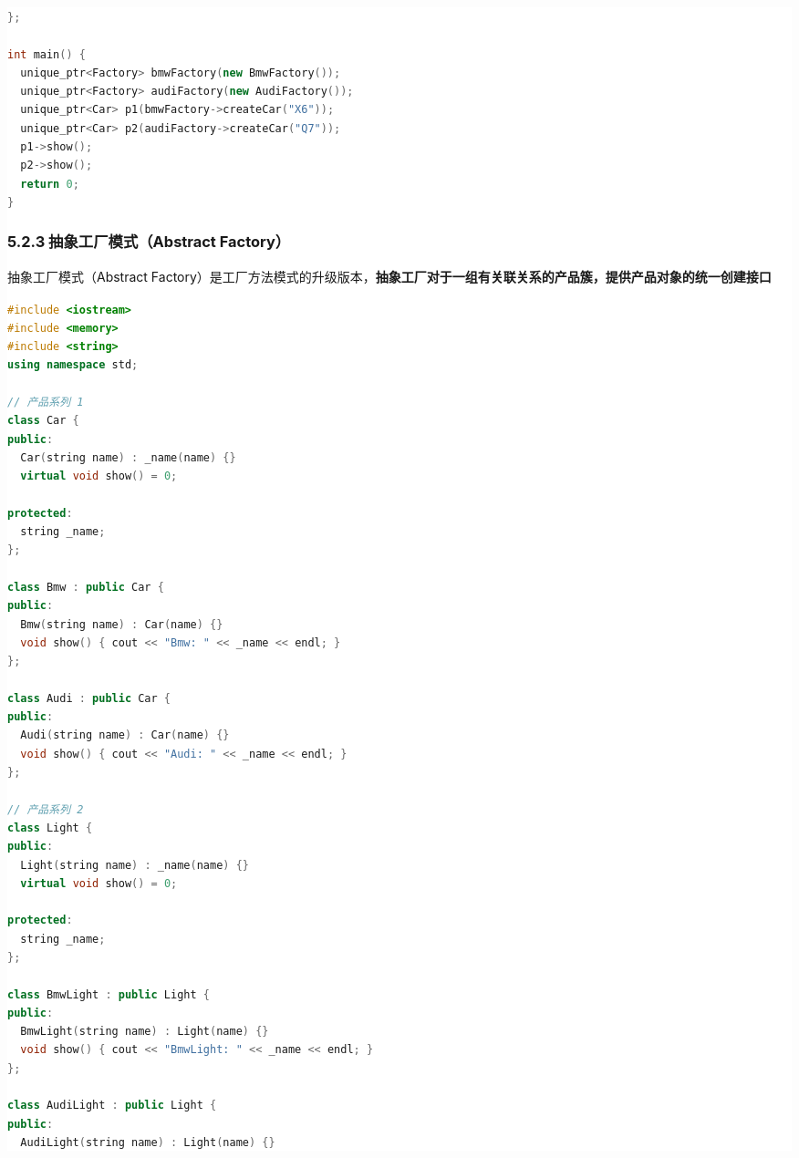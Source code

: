 ```cpp
};

int main() {
  unique_ptr<Factory> bmwFactory(new BmwFactory());
  unique_ptr<Factory> audiFactory(new AudiFactory());
  unique_ptr<Car> p1(bmwFactory->createCar("X6"));
  unique_ptr<Car> p2(audiFactory->createCar("Q7"));
  p1->show();
  p2->show();
  return 0;
}
```

### 5.2.3 抽象工厂模式（Abstract Factory）

抽象工厂模式（Abstract Factory）是工厂方法模式的升级版本，**抽象工厂对于一组有关联关系的产品簇，提供产品对象的统一创建接口**

```cpp
#include <iostream>
#include <memory>
#include <string>
using namespace std;

// 产品系列 1
class Car {
public:
  Car(string name) : _name(name) {}
  virtual void show() = 0;

protected:
  string _name;
};

class Bmw : public Car {
public:
  Bmw(string name) : Car(name) {}
  void show() { cout << "Bmw: " << _name << endl; }
};

class Audi : public Car {
public:
  Audi(string name) : Car(name) {}
  void show() { cout << "Audi: " << _name << endl; }
};

// 产品系列 2
class Light {
public:
  Light(string name) : _name(name) {}
  virtual void show() = 0;

protected:
  string _name;
};

class BmwLight : public Light {
public:
  BmwLight(string name) : Light(name) {}
  void show() { cout << "BmwLight: " << _name << endl; }
};

class AudiLight : public Light {
public:
  AudiLight(string name) : Light(name) {}
```